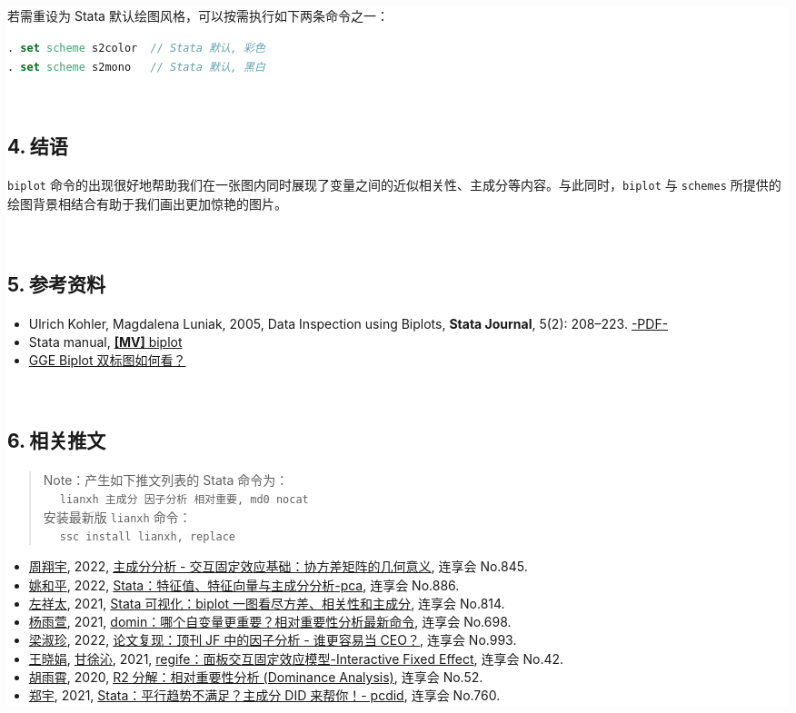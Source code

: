 若需重设为 Stata 默认绘图风格，可以按需执行如下两条命令之一：
```stata
. set scheme s2color  // Stata 默认, 彩色
. set scheme s2mono   // Stata 默认, 黑白
```

&emsp;

## 4. 结语

`biplot` 命令的出现很好地帮助我们在一张图内同时展现了变量之间的近似相关性、主成分等内容。与此同时，`biplot` 与 `schemes` 所提供的绘图背景相结合有助于我们画出更加惊艳的图片。

&emsp;

## 5. 参考资料

- Ulrich Kohler, Magdalena Luniak, 2005, Data Inspection using Biplots, **Stata Journal**, 5(2): 208–223. [-PDF-](https://journals.sagepub.com/doi/pdf/10.1177/1536867X0500500206)
- Stata manual, [**[MV]** biplot](https://www.stata.com/manuals/mvbiplot.pdf) 
- [GGE Biplot 双标图如何看？](http://wap.sciencenet.cn/blog-2577109-1191912.html)


&emsp;

## 6. 相关推文

> Note：产生如下推文列表的 Stata 命令为：   
> &emsp; `lianxh 主成分 因子分析 相对重要, md0 nocat`  
> 安装最新版 `lianxh` 命令：    
> &emsp; `ssc install lianxh, replace` 

- [周翔宇](https://www.lianxh.cn/search.html?s=周翔宇), 2022, [主成分分析 - 交互固定效应基础：协方差矩阵的几何意义](https://www.lianxh.cn/details/845.html), 连享会 No.845.
- [姚和平](https://www.lianxh.cn/search.html?s=姚和平), 2022, [Stata：特征值、特征向量与主成分分析-pca](https://www.lianxh.cn/details/886.html), 连享会 No.886.
- [左祥太](https://www.lianxh.cn/search.html?s=左祥太), 2021, [Stata 可视化：biplot 一图看尽方差、相关性和主成分](https://www.lianxh.cn/details/814.html), 连享会 No.814.
- [杨雨萱](https://www.lianxh.cn/search.html?s=杨雨萱), 2021, [domin：哪个自变量更重要？相对重要性分析最新命令](https://www.lianxh.cn/details/698.html), 连享会 No.698.
- [梁淑珍](https://www.lianxh.cn/search.html?s=梁淑珍), 2022, [论文复现：顶刊 JF 中的因子分析 - 谁更容易当 CEO？](https://www.lianxh.cn/details/993.html), 连享会 No.993.
- [王晓娟](https://www.lianxh.cn/search.html?s=王晓娟), [甘徐沁](https://www.lianxh.cn/search.html?s=甘徐沁), 2021, [regife：面板交互固定效应模型-Interactive Fixed Effect](https://www.lianxh.cn/details/42.html), 连享会 No.42.
- [胡雨霄](https://www.lianxh.cn/search.html?s=胡雨霄), 2020, [R2 分解：相对重要性分析 (Dominance Analysis)](https://www.lianxh.cn/details/52.html), 连享会 No.52.
- [郑宇](https://www.lianxh.cn/search.html?s=郑宇), 2021, [Stata：平行趋势不满足？主成分 DID 来帮你！- pcdid](https://www.lianxh.cn/details/760.html), 连享会 No.760.

